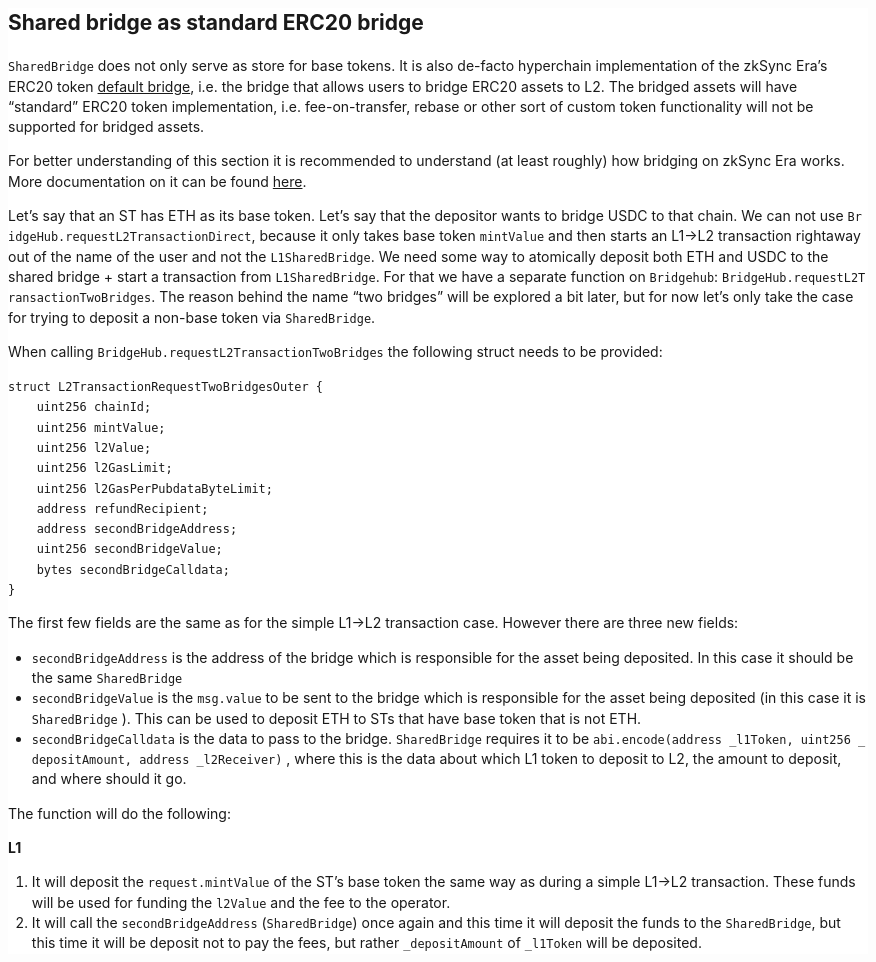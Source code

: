 ## Shared bridge as standard ERC20 bridge

`SharedBridge` does not only serve as store for base tokens. It is also de-facto hyperchain implementation of the zkSync Era’s ERC20 token [default bridge](https://docs.zksync.io/build/developer-reference/bridging-asset.html), i.e. the bridge that allows users to bridge ERC20 assets to L2. The bridged assets will have “standard” ERC20 token implementation, i.e. fee-on-transfer, rebase or other sort of custom token functionality will not be supported for bridged assets.

For better understanding of this section it is recommended to understand (at least roughly) how bridging on zkSync Era works. More documentation on it can be found [here](https://docs.zksync.io/build/developer-reference/bridging-asset.html).

Let’s say that an ST has ETH as its base token. Let’s say that the depositor wants to bridge USDC to that chain. We can not use `BridgeHub.requestL2TransactionDirect`, because it only takes base token `mintValue` and then starts an L1→L2 transaction rightaway out of the name of the user and not the `L1SharedBridge`. We need some way to atomically deposit both ETH and USDC to the shared bridge + start a transaction from `L1SharedBridge`. For that we have a separate function on `Bridgehub`: `BridgeHub.requestL2TransactionTwoBridges`. The reason behind the name “two bridges” will be explored a bit later, but for now let’s only take the case for trying to deposit a non-base token via `SharedBridge`.

When calling `BridgeHub.requestL2TransactionTwoBridges` the following struct needs to be provided:

```solidity
struct L2TransactionRequestTwoBridgesOuter {
    uint256 chainId;
    uint256 mintValue;
    uint256 l2Value;
    uint256 l2GasLimit;
    uint256 l2GasPerPubdataByteLimit;
    address refundRecipient;
    address secondBridgeAddress;
    uint256 secondBridgeValue;
    bytes secondBridgeCalldata;
} 
```

The first few fields are the same as for the simple L1→L2 transaction case. However there are three new fields:

- `secondBridgeAddress` is the address of the bridge which is responsible for the asset being deposited. In this case it should be the same `SharedBridge`
- `secondBridgeValue`  is the `msg.value`  to be sent to the bridge which is responsible for the asset being deposited (in this case it is `SharedBridge` ). This can be used to deposit ETH to STs that have base token that is not ETH.
- `secondBridgeCalldata`  is the data to pass to the bridge. `SharedBridge`  requires it to be `abi.encode(address _l1Token, uint256 _depositAmount, address _l2Receiver)` , where this is the data about which L1 token to deposit to L2, the amount to deposit, and where should it go.

The function will do the following:

**L1**

1. It will deposit the `request.mintValue`  of the ST’s base token the same way as during a simple L1→L2 transaction. These funds will be used for funding the `l2Value`  and the fee to the operator.
2. It will call the `secondBridgeAddress` (`SharedBridge`) once again and this time it will deposit the funds to the `SharedBridge`, but this time it will be deposit not to pay the fees, but rather `_depositAmount` of `_l1Token` will be deposited.
